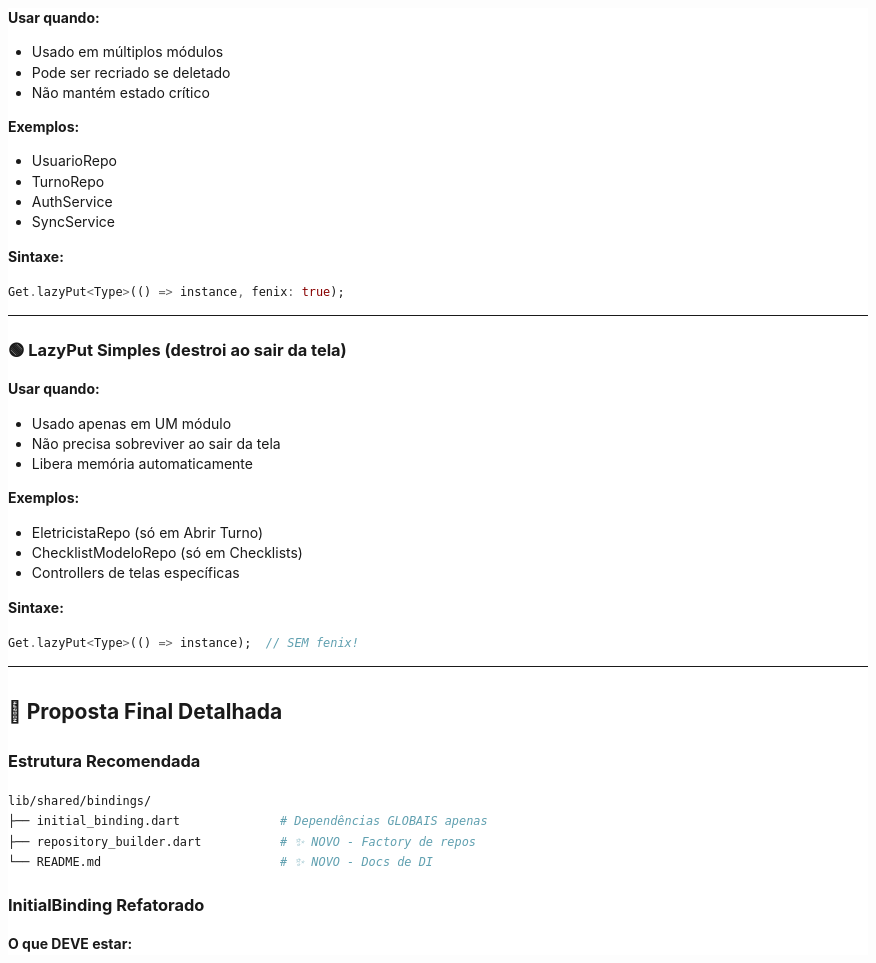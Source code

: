 **Usar quando:**

- Usado em múltiplos módulos
- Pode ser recriado se deletado
- Não mantém estado crítico

**Exemplos:**

- UsuarioRepo
- TurnoRepo
- AuthService
- SyncService

**Sintaxe:**

```dart
Get.lazyPut<Type>(() => instance, fenix: true);
```

---

### 🟢 **LazyPut Simples** (destroi ao sair da tela)

**Usar quando:**

- Usado apenas em UM módulo
- Não precisa sobreviver ao sair da tela
- Libera memória automaticamente

**Exemplos:**

- EletricistaRepo (só em Abrir Turno)
- ChecklistModeloRepo (só em Checklists)
- Controllers de telas específicas

**Sintaxe:**

```dart
Get.lazyPut<Type>(() => instance);  // SEM fenix!
```

---

## 📝 Proposta Final Detalhada

### Estrutura Recomendada

```bash
lib/shared/bindings/
├── initial_binding.dart              # Dependências GLOBAIS apenas
├── repository_builder.dart           # ✨ NOVO - Factory de repos
└── README.md                         # ✨ NOVO - Docs de DI
```

### InitialBinding Refatorado

**O que DEVE estar:**
